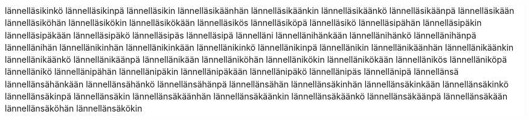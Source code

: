 lännelläsikinkö
lännelläsikinpä
lännelläsikin
lännelläsikäänhän
lännelläsikäänkin
lännelläsikäänkö
lännelläsikäänpä
lännelläsikään
lännelläsiköhän
lännelläsikökin
lännelläsikökään
lännelläsikös
lännelläsiköpä
lännelläsikö
lännelläsipähän
lännelläsipäkin
lännelläsipäkään
lännelläsipäkö
lännelläsipäs
lännelläsipä
lännelläni
lännellänihänkään
lännellänihänkö
lännellänihänpä
lännellänihän
lännellänikinhän
lännellänikinkään
lännellänikinkö
lännellänikinpä
lännellänikin
lännellänikäänhän
lännellänikäänkin
lännellänikäänkö
lännellänikäänpä
lännellänikään
lännelläniköhän
lännellänikökin
lännellänikökään
lännellänikös
lännelläniköpä
lännellänikö
lännellänipähän
lännellänipäkin
lännellänipäkään
lännellänipäkö
lännellänipäs
lännellänipä
lännellänsä
lännellänsähänkään
lännellänsähänkö
lännellänsähänpä
lännellänsähän
lännellänsäkinhän
lännellänsäkinkään
lännellänsäkinkö
lännellänsäkinpä
lännellänsäkin
lännellänsäkäänhän
lännellänsäkäänkin
lännellänsäkäänkö
lännellänsäkäänpä
lännellänsäkään
lännellänsäköhän
lännellänsäkökin